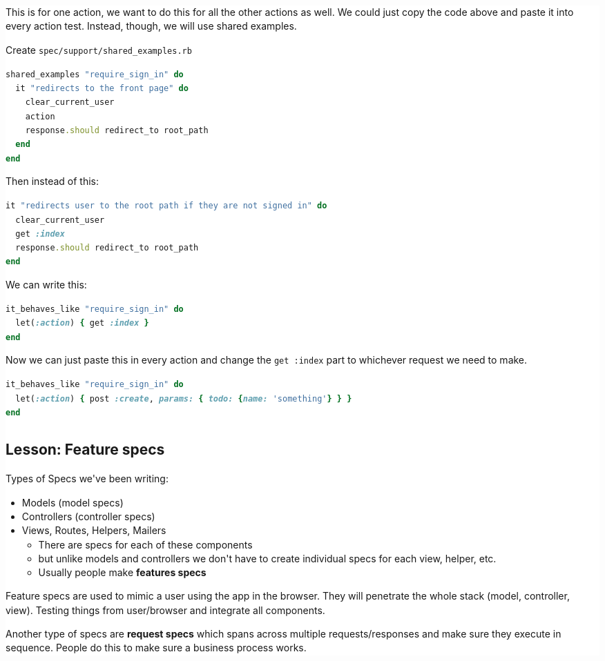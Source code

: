This is for one action, we want to do this for all the other actions as well. We could just copy the code above and paste it into every action test.
Instead, though, we will use shared examples.

Create `spec/support/shared_examples.rb`
```ruby
shared_examples "require_sign_in" do
  it "redirects to the front page" do
    clear_current_user
    action
    response.should redirect_to root_path
  end
end
```

Then instead of this:
```ruby
it "redirects user to the root path if they are not signed in" do
  clear_current_user
  get :index
  response.should redirect_to root_path
end
```

We can write this:
```ruby
it_behaves_like "require_sign_in" do
  let(:action) { get :index }
end
```

Now we can just paste this in every action and change the `get :index` part to whichever request we need to make.

```ruby
it_behaves_like "require_sign_in" do
  let(:action) { post :create, params: { todo: {name: 'something'} } }
end
```

## Lesson: Feature specs

Types of Specs we've been writing:
* Models (model specs)
* Controllers (controller specs)
* Views, Routes, Helpers, Mailers
  * There are specs for each of these components
  * but unlike models and controllers we don't have to create individual specs for each view, helper, etc.
  * Usually people make **features specs**

Feature specs are used to mimic a user using the app in the browser. They will penetrate the whole stack (model, controller, view). Testing things from user/browser and integrate all components.

Another type of specs are **request specs** which spans across multiple requests/responses and make sure they execute in sequence. People do this to make sure a business process works.
